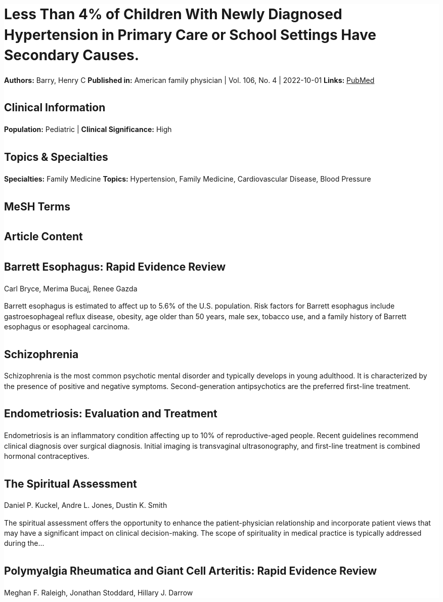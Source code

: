 # Less Than 4% of Children With Newly Diagnosed Hypertension in Primary Care or School Settings Have Secondary Causes.
**Authors:** Barry, Henry C
**Published in:** American family physician | Vol. 106, No. 4 | 2022-10-01
**Links:** [PubMed](https://pubmed.ncbi.nlm.nih.gov/36260880/)
## Clinical Information
**Population:** Pediatric | **Clinical Significance:** High
## Topics & Specialties
**Specialties:** Family Medicine
**Topics:** Hypertension, Family Medicine, Cardiovascular Disease, Blood Pressure
## MeSH Terms
## Article Content

## Barrett Esophagus: Rapid Evidence Review

Carl Bryce, Merima Bucaj, Renee Gazda

Barrett esophagus is estimated to affect up to 5.6% of the U.S. population. Risk factors for Barrett esophagus include gastroesophageal reflux disease, obesity, age older than 50 years, male sex, tobacco use, and a family history of Barrett esophagus or esophageal carcinoma.

## Schizophrenia

Schizophrenia is the most common psychotic mental disorder and typically develops in young adulthood. It is characterized by the presence of positive and negative symptoms. Second-generation antipsychotics are the preferred first-line treatment.

## Endometriosis: Evaluation and Treatment

Endometriosis is an inflammatory condition affecting up to 10% of reproductive-aged people. Recent guidelines recommend clinical diagnosis over surgical diagnosis. Initial imaging is transvaginal ultrasonography, and first-line treatment is combined hormonal contraceptives.

## The Spiritual Assessment

Daniel P. Kuckel, Andre L. Jones, Dustin K. Smith

The spiritual assessment offers the opportunity to enhance the patient-physician relationship and incorporate patient views that may have a significant impact on clinical decision-making. The scope of spirituality in medical practice is typically addressed during the...

## Polymyalgia Rheumatica and Giant Cell Arteritis: Rapid Evidence Review

Meghan F. Raleigh, Jonathan Stoddard, Hillary J. Darrow
